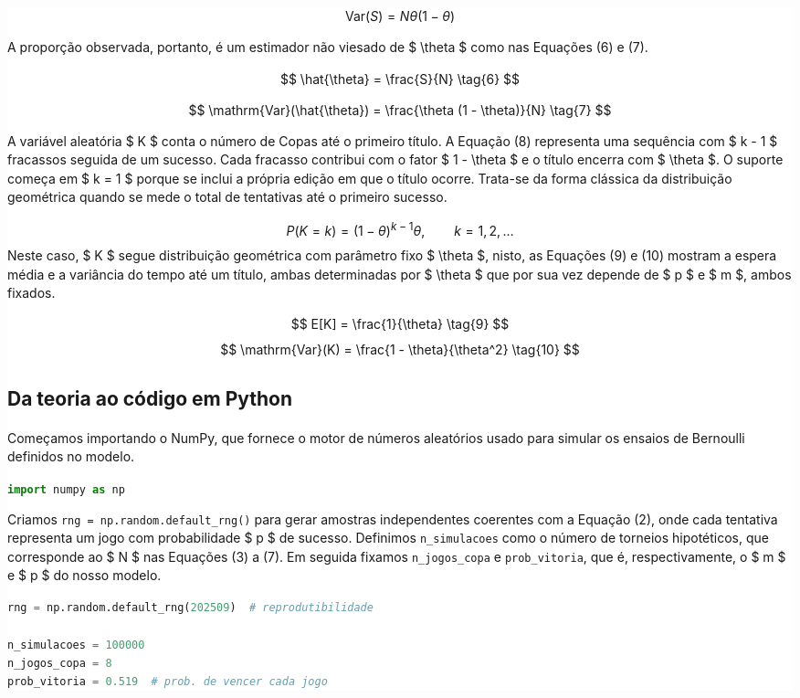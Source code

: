 $$
\mathrm{Var}(S) = N\theta (1 - \theta) \tag{5}
$$

A proporção observada, portanto, é um estimador não viesado de $ \theta $ como nas Equações (6) e (7).

$$
\hat{\theta} = \frac{S}{N} \tag{6}
$$

$$
\mathrm{Var}(\hat{\theta}) = \frac{\theta (1 - \theta)}{N} \tag{7}
$$

A variável aleatória $ K $ conta o número de Copas até o primeiro título. A Equação (8) representa uma sequência com $ k - 1 $ fracassos seguida de um sucesso. Cada fracasso contribui com o fator $ 1 - \theta $ e o título encerra com $ \theta $. O suporte começa em $ k = 1 $ porque se inclui a própria edição em que o título ocorre. Trata-se da forma clássica da distribuição geométrica quando se mede o total de tentativas até o primeiro sucesso.

$$
P(K = k) = (1 - \theta)^{k-1}\theta,
\qquad k = 1,2,\ldots \tag{8}
$$
Neste caso, $ K $ segue distribuição geométrica com parâmetro fixo $ \theta $, nisto, as Equações (9) e (10) mostram a espera média e a variância do tempo até um título, ambas determinadas por $ \theta $ que por sua vez depende de $ p $ e $ m $, ambos fixados.

$$
E[K] = \frac{1}{\theta} \tag{9}
$$
$$
\mathrm{Var}(K) = \frac{1 - \theta}{\theta^2} \tag{10}
$$

## Da teoria ao código em Python

Começamos importando o NumPy, que fornece o motor de números aleatórios usado para simular os ensaios de Bernoulli definidos no modelo. 


``` python
import numpy as np
```

Criamos `rng = np.random.default_rng()` para gerar amostras independentes coerentes com a Equação (2), onde cada tentativa representa um jogo com probabilidade $ p $ de sucesso. Definimos `n_simulacoes` como o número de torneios hipotéticos, que corresponde ao $ N $ nas Equações (3) a (7).  Em seguida fixamos `n_jogos_copa` e `prob_vitoria`, que é, respectivamente, o $ m $ e $ p $ do nosso modelo.  


``` python
rng = np.random.default_rng(202509)  # reprodutibilidade

n_simulacoes = 100000
n_jogos_copa = 8
prob_vitoria = 0.519  # prob. de vencer cada jogo
```
